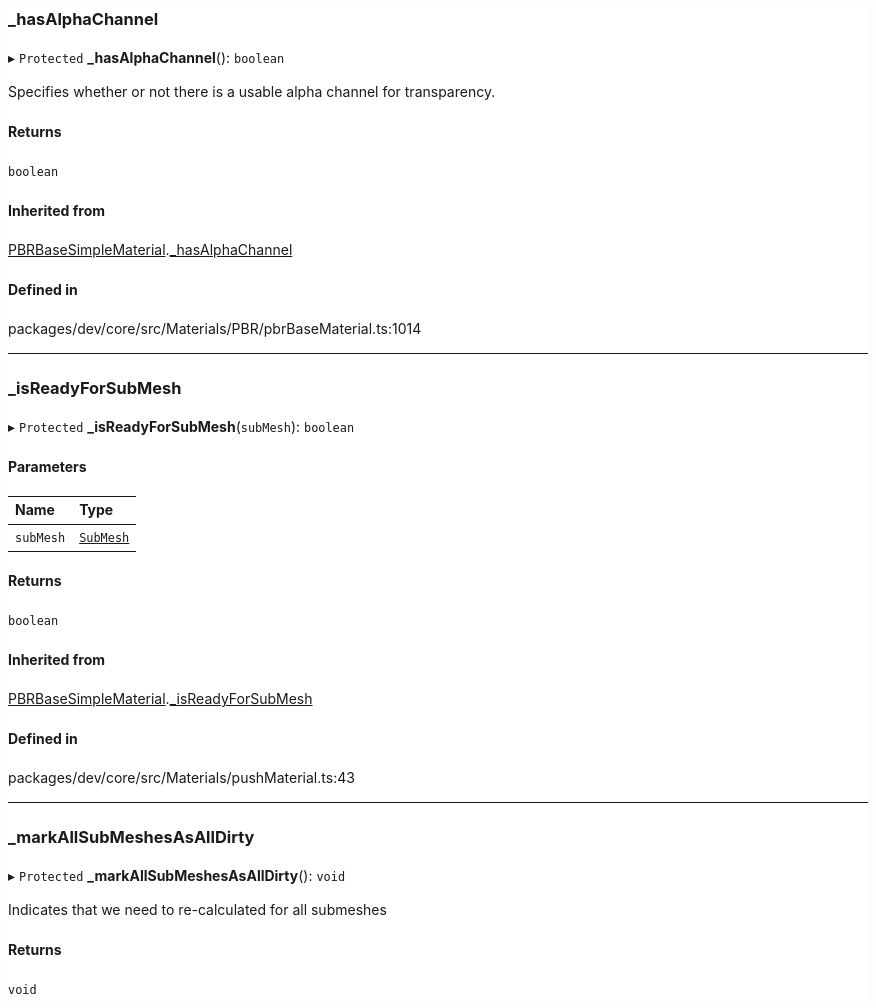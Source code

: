 ### \_hasAlphaChannel

▸ `Protected` **_hasAlphaChannel**(): `boolean`

Specifies whether or not there is a usable alpha channel for transparency.

#### Returns

`boolean`

#### Inherited from

[PBRBaseSimpleMaterial](PBRBaseSimpleMaterial.md).[_hasAlphaChannel](PBRBaseSimpleMaterial.md#_hasalphachannel)

#### Defined in

packages/dev/core/src/Materials/PBR/pbrBaseMaterial.ts:1014

___

### \_isReadyForSubMesh

▸ `Protected` **_isReadyForSubMesh**(`subMesh`): `boolean`

#### Parameters

| Name | Type |
| :------ | :------ |
| `subMesh` | [`SubMesh`](SubMesh.md) |

#### Returns

`boolean`

#### Inherited from

[PBRBaseSimpleMaterial](PBRBaseSimpleMaterial.md).[_isReadyForSubMesh](PBRBaseSimpleMaterial.md#_isreadyforsubmesh)

#### Defined in

packages/dev/core/src/Materials/pushMaterial.ts:43

___

### \_markAllSubMeshesAsAllDirty

▸ `Protected` **_markAllSubMeshesAsAllDirty**(): `void`

Indicates that we need to re-calculated for all submeshes

#### Returns

`void`
